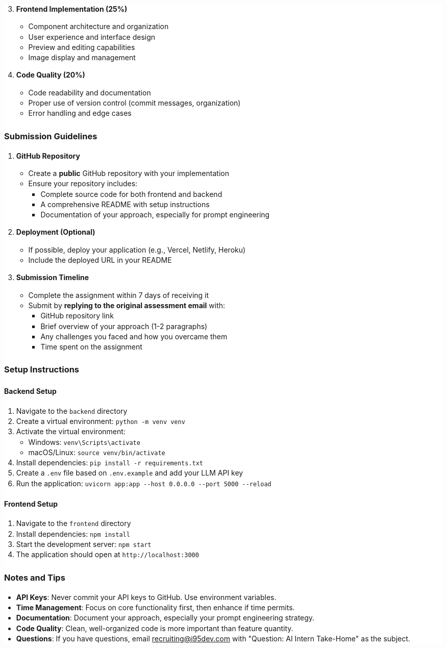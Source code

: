 3. **Frontend Implementation (25%)**
   - Component architecture and organization
   - User experience and interface design
   - Preview and editing capabilities
   - Image display and management

4. **Code Quality (20%)**
   - Code readability and documentation
   - Proper use of version control (commit messages, organization)
   - Error handling and edge cases

### Submission Guidelines

1. **GitHub Repository**
   - Create a **public** GitHub repository with your implementation
   - Ensure your repository includes:
     - Complete source code for both frontend and backend
     - A comprehensive README with setup instructions
     - Documentation of your approach, especially for prompt engineering

2. **Deployment (Optional)**
   - If possible, deploy your application (e.g., Vercel, Netlify, Heroku)
   - Include the deployed URL in your README

3. **Submission Timeline**
   - Complete the assignment within 7 days of receiving it
   - Submit by **replying to the original assessment email** with:
     - GitHub repository link
     - Brief overview of your approach (1-2 paragraphs)
     - Any challenges you faced and how you overcame them
     - Time spent on the assignment

### Setup Instructions

#### Backend Setup
1. Navigate to the `backend` directory
2. Create a virtual environment: `python -m venv venv`
3. Activate the virtual environment:
   - Windows: `venv\Scripts\activate`
   - macOS/Linux: `source venv/bin/activate`
4. Install dependencies: `pip install -r requirements.txt`
5. Create a `.env` file based on `.env.example` and add your LLM API key
6. Run the application: `uvicorn app:app --host 0.0.0.0 --port 5000 --reload`

#### Frontend Setup
1. Navigate to the `frontend` directory
2. Install dependencies: `npm install`
3. Start the development server: `npm start`
4. The application should open at `http://localhost:3000`

### Notes and Tips

- **API Keys**: Never commit your API keys to GitHub. Use environment variables.
- **Time Management**: Focus on core functionality first, then enhance if time permits.
- **Documentation**: Document your approach, especially your prompt engineering strategy.
- **Code Quality**: Clean, well-organized code is more important than feature quantity.
- **Questions**: If you have questions, email recruiting@i95dev.com with "Question: AI Intern Take-Home" as the subject.
